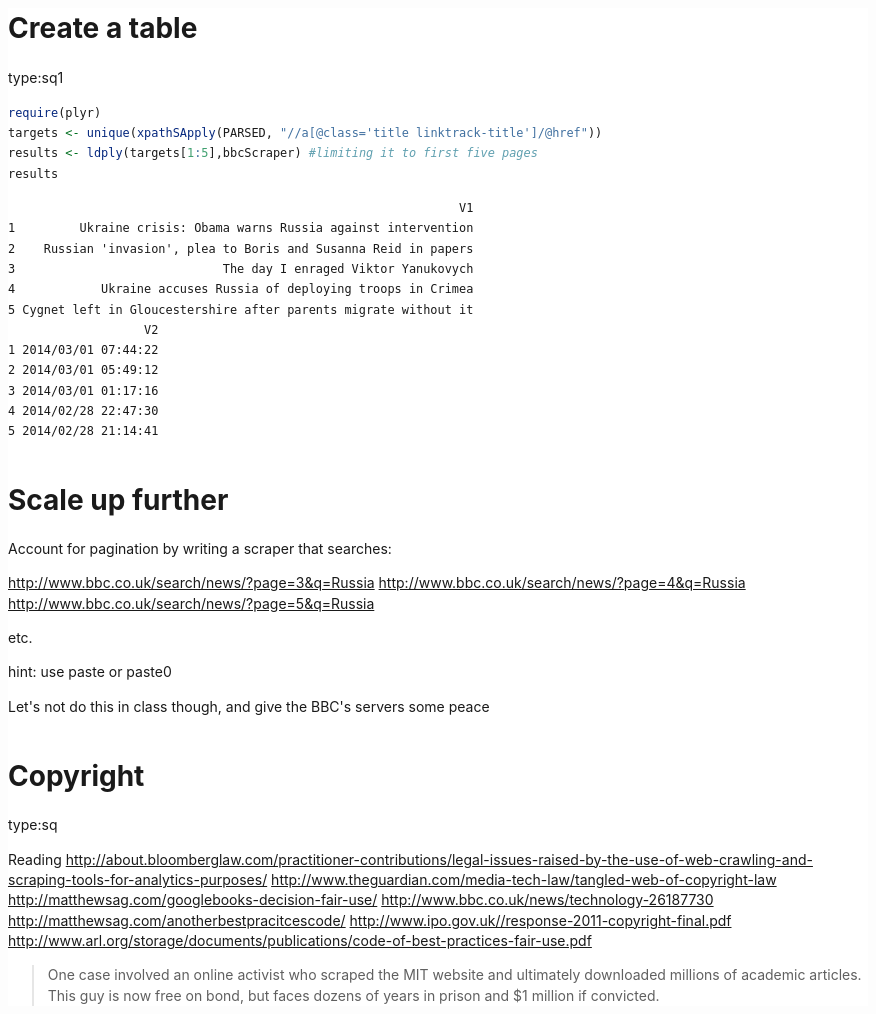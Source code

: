 Create a table
=====================
type:sq1

```r
require(plyr)
targets <- unique(xpathSApply(PARSED, "//a[@class='title linktrack-title']/@href"))
results <- ldply(targets[1:5],bbcScraper) #limiting it to first five pages
results
```

```
                                                               V1
1         Ukraine crisis: Obama warns Russia against intervention
2    Russian 'invasion', plea to Boris and Susanna Reid in papers
3                             The day I enraged Viktor Yanukovych
4            Ukraine accuses Russia of deploying troops in Crimea
5 Cygnet left in Gloucestershire after parents migrate without it
                   V2
1 2014/03/01 07:44:22
2 2014/03/01 05:49:12
3 2014/03/01 01:17:16
4 2014/02/28 22:47:30
5 2014/02/28 21:14:41
```



Scale up further
==============
Account for pagination by writing a scraper that searches:

http://www.bbc.co.uk/search/news/?page=3&q=Russia
http://www.bbc.co.uk/search/news/?page=4&q=Russia
http://www.bbc.co.uk/search/news/?page=5&q=Russia

etc.

hint: use paste or paste0

Let's not do this in class though, and give the BBC's servers some peace


Copyright
======================
type:sq

Reading
http://about.bloomberglaw.com/practitioner-contributions/legal-issues-raised-by-the-use-of-web-crawling-and-scraping-tools-for-analytics-purposes/
http://www.theguardian.com/media-tech-law/tangled-web-of-copyright-law
http://matthewsag.com/googlebooks-decision-fair-use/
http://www.bbc.co.uk/news/technology-26187730
http://matthewsag.com/anotherbestpracitcescode/
http://www.ipo.gov.uk//response-2011-copyright-final.pdf
http://www.arl.org/storage/documents/publications/code-of-best-practices-fair-use.pdf

> One case involved an online activist who scraped the MIT website and ultimately downloaded millions of academic articles.  This guy is now free on bond, but faces dozens of years in prison and $1 million if convicted.
